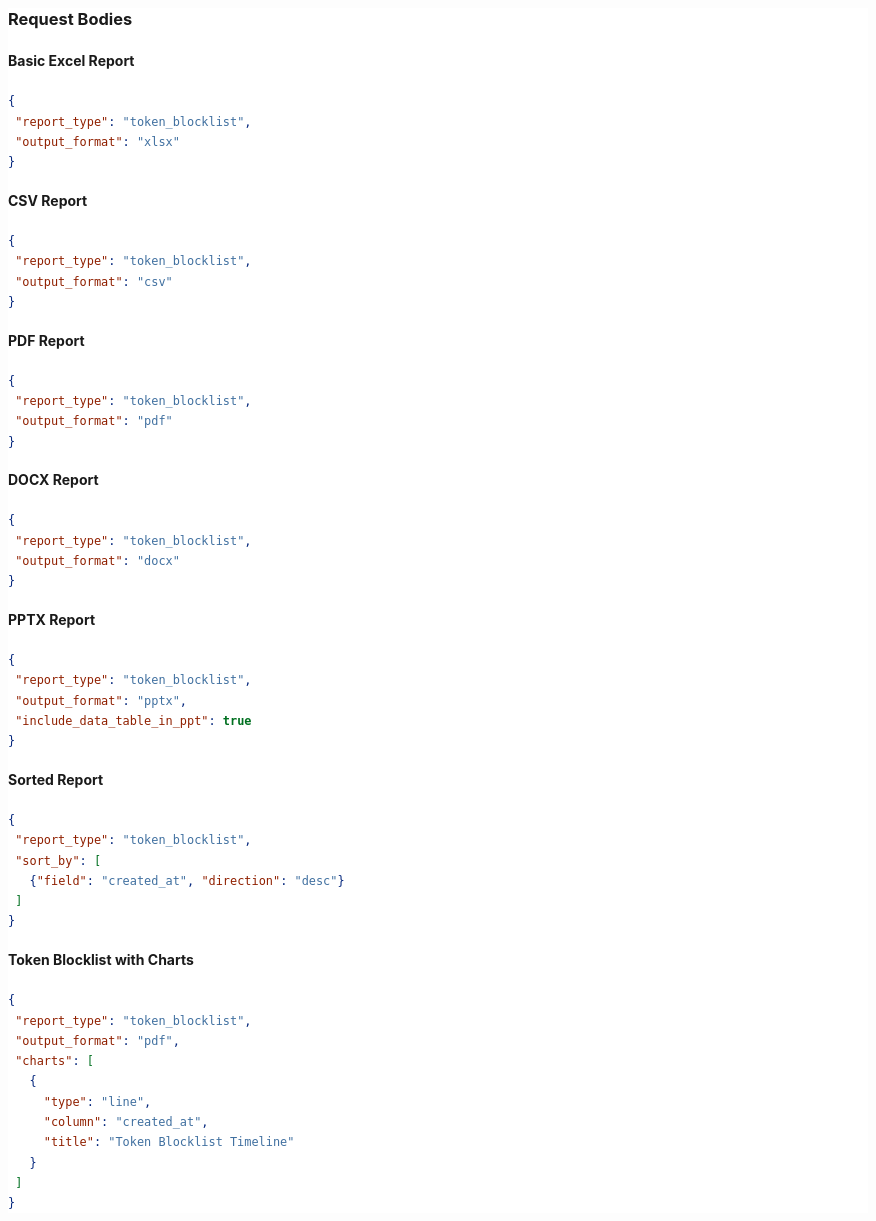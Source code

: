 ### Request Bodies

#### Basic Excel Report
```json
{
 "report_type": "token_blocklist",
 "output_format": "xlsx"
}
```

#### CSV Report
```json
{
 "report_type": "token_blocklist",
 "output_format": "csv"
}
```

#### PDF Report
```json
{
 "report_type": "token_blocklist",
 "output_format": "pdf"
}
```

#### DOCX Report
```json
{
 "report_type": "token_blocklist",
 "output_format": "docx"
}
```

#### PPTX Report
```json
{
 "report_type": "token_blocklist",
 "output_format": "pptx",
 "include_data_table_in_ppt": true
}
```

#### Sorted Report
```json
{
 "report_type": "token_blocklist",
 "sort_by": [
   {"field": "created_at", "direction": "desc"}
 ]
}
```

#### Token Blocklist with Charts
```json
{
 "report_type": "token_blocklist",
 "output_format": "pdf",
 "charts": [
   {
     "type": "line",
     "column": "created_at",
     "title": "Token Blocklist Timeline"
   }
 ]
}
```